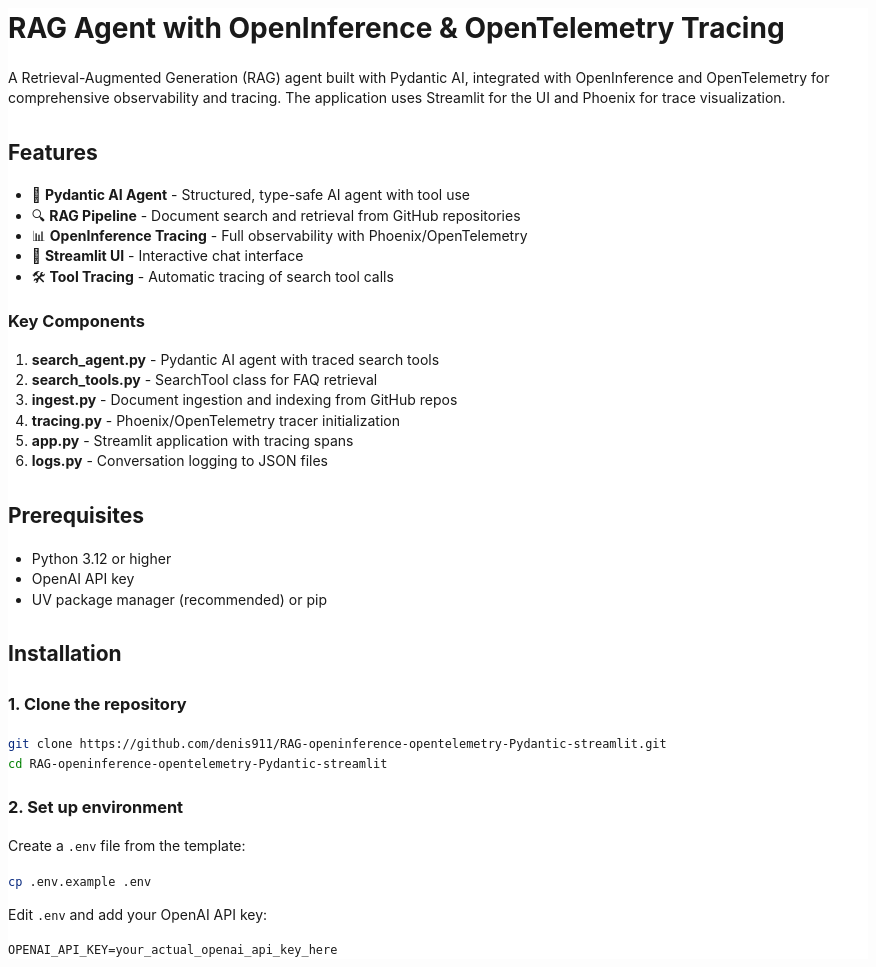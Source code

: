 # RAG Agent with OpenInference & OpenTelemetry Tracing

A Retrieval-Augmented Generation (RAG) agent built with Pydantic AI, integrated with OpenInference and OpenTelemetry for comprehensive observability and tracing. The application uses Streamlit for the UI and Phoenix for trace visualization.

## Features

- 🤖 **Pydantic AI Agent** - Structured, type-safe AI agent with tool use
- 🔍 **RAG Pipeline** - Document search and retrieval from GitHub repositories
- 📊 **OpenInference Tracing** - Full observability with Phoenix/OpenTelemetry
- 💬 **Streamlit UI** - Interactive chat interface
- 🛠️ **Tool Tracing** - Automatic tracing of search tool calls

### Key Components

1. **search_agent.py** - Pydantic AI agent with traced search tools
2. **search_tools.py** - SearchTool class for FAQ retrieval
3. **ingest.py** - Document ingestion and indexing from GitHub repos
4. **tracing.py** - Phoenix/OpenTelemetry tracer initialization
5. **app.py** - Streamlit application with tracing spans
6. **logs.py** - Conversation logging to JSON files

## Prerequisites

- Python 3.12 or higher
- OpenAI API key
- UV package manager (recommended) or pip

## Installation

### 1. Clone the repository

```bash
git clone https://github.com/denis911/RAG-openinference-opentelemetry-Pydantic-streamlit.git
cd RAG-openinference-opentelemetry-Pydantic-streamlit
```

### 2. Set up environment

Create a `.env` file from the template:

```bash
cp .env.example .env
```

Edit `.env` and add your OpenAI API key:

```
OPENAI_API_KEY=your_actual_openai_api_key_here
```
